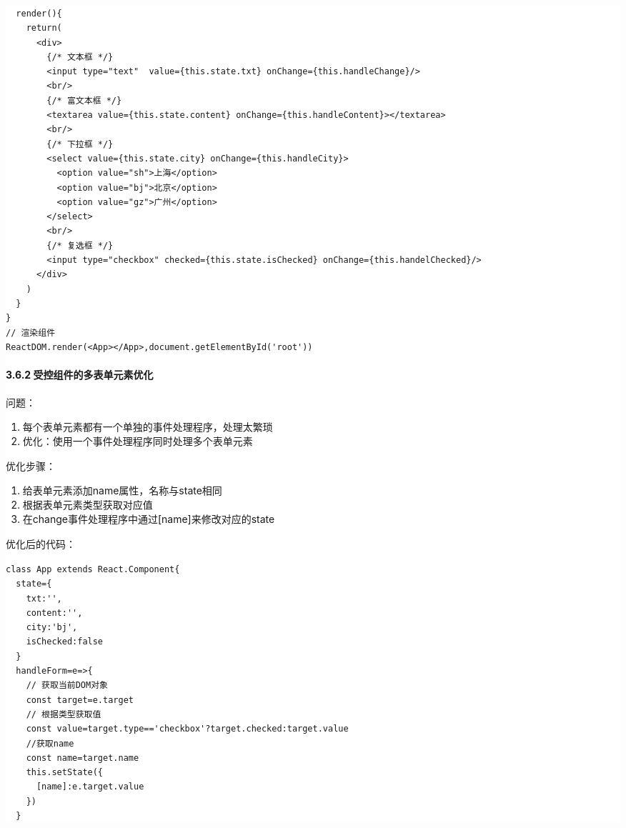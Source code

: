 	  render(){
	    return(
	      <div>
	        {/* 文本框 */}
	        <input type="text"  value={this.state.txt} onChange={this.handleChange}/>
	        <br/>
	        {/* 富文本框 */}
	        <textarea value={this.state.content} onChange={this.handleContent}></textarea>
	        <br/>
	        {/* 下拉框 */}
	        <select value={this.state.city} onChange={this.handleCity}>
	          <option value="sh">上海</option>
	          <option value="bj">北京</option>
	          <option value="gz">广州</option>
	        </select>
	        <br/>
	        {/* 复选框 */}
	        <input type="checkbox" checked={this.state.isChecked} onChange={this.handelChecked}/>
	      </div>
	    )
	  }
	}
	// 渲染组件
	ReactDOM.render(<App></App>,document.getElementById('root'))

#### 3.6.2 受控组件的多表单元素优化

问题：

1. 每个表单元素都有一个单独的事件处理程序，处理太繁琐
2. 优化：使用一个事件处理程序同时处理多个表单元素

优化步骤：

1. 给表单元素添加name属性，名称与state相同
2. 根据表单元素类型获取对应值
3. 在change事件处理程序中通过[name]来修改对应的state

优化后的代码：

	class App extends React.Component{
	  state={
	    txt:'',
	    content:'',
	    city:'bj',
	    isChecked:false
	  }
	  handleForm=e=>{
	    // 获取当前DOM对象
	    const target=e.target
	    // 根据类型获取值
	    const value=target.type=='checkbox'?target.checked:target.value
	    //获取name
	    const name=target.name
	    this.setState({
	      [name]:e.target.value
	    })
	  }
	